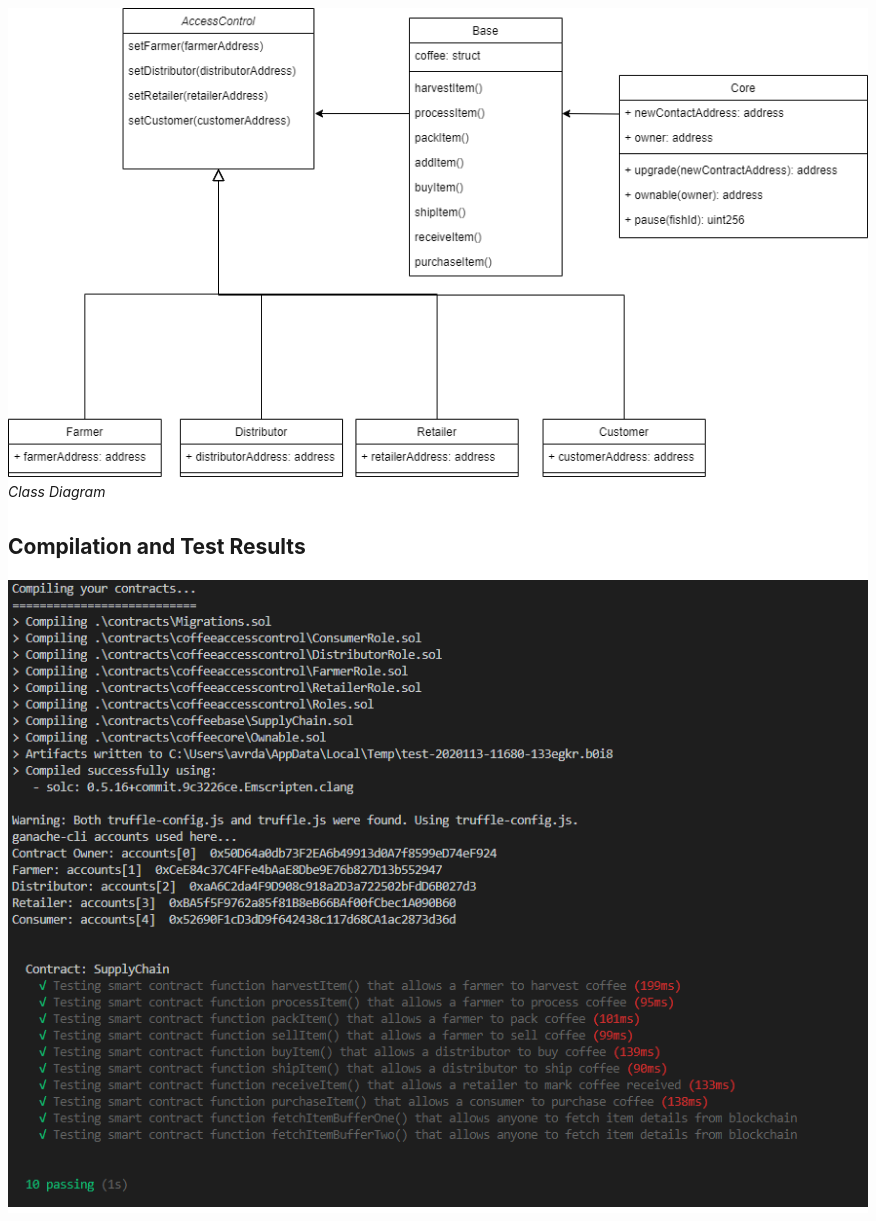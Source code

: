![Class Diagram](images/UML/Coffee_SupplyChain_DataModel.png)
*Class Diagram*

## Compilation and Test Results

![TestResults](images/TestResults.PNG)
